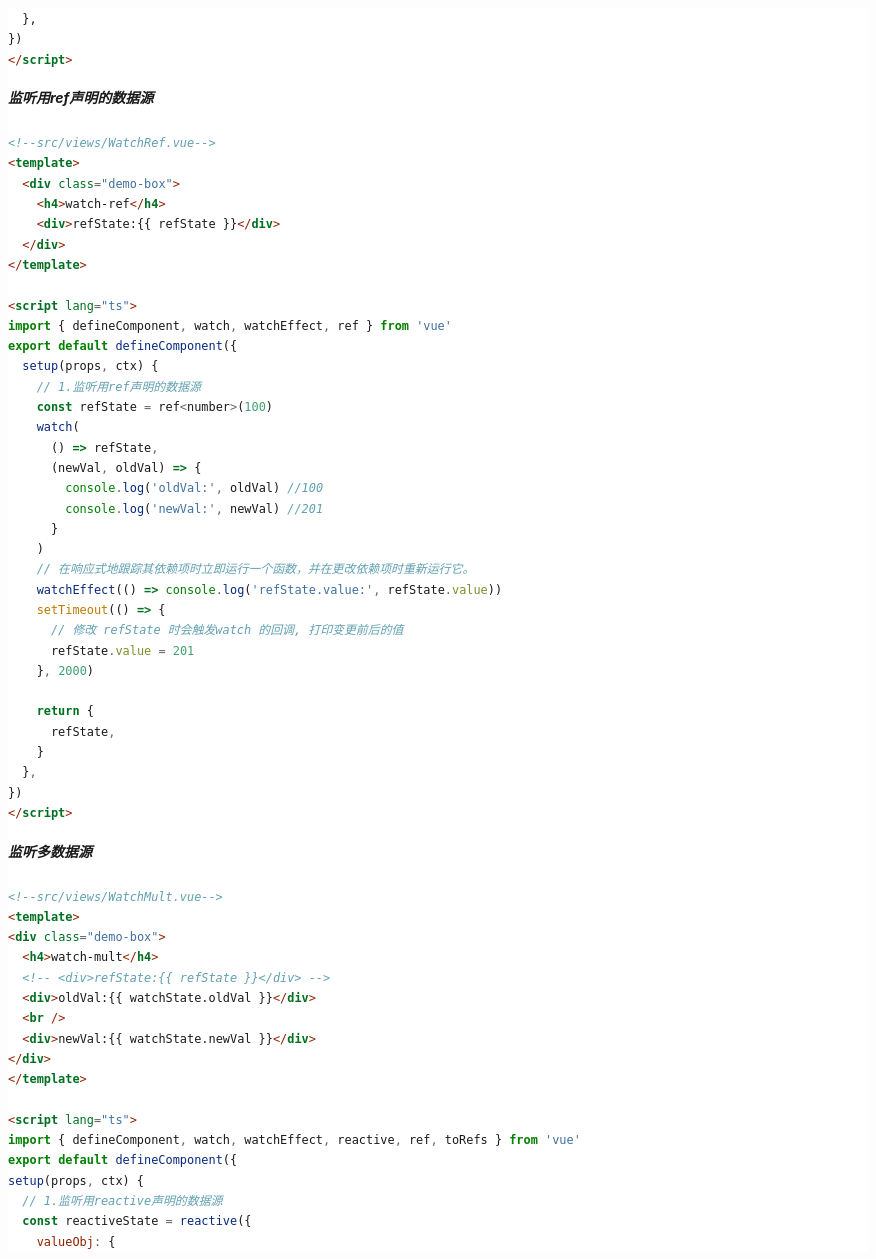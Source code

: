 ```html
  },
})
</script>
 ```

##### 监听用ref声明的数据源
  
```html
<!--src/views/WatchRef.vue-->
<template>
  <div class="demo-box">
    <h4>watch-ref</h4>
    <div>refState:{{ refState }}</div>
  </div>
</template>

<script lang="ts">
import { defineComponent, watch, watchEffect, ref } from 'vue'
export default defineComponent({
  setup(props, ctx) {
    // 1.监听用ref声明的数据源
    const refState = ref<number>(100)
    watch(
      () => refState,
      (newVal, oldVal) => {
        console.log('oldVal:', oldVal) //100
        console.log('newVal:', newVal) //201
      }
    )
    // 在响应式地跟踪其依赖项时立即运行一个函数，并在更改依赖项时重新运行它。
    watchEffect(() => console.log('refState.value:', refState.value))
    setTimeout(() => {
      // 修改 refState 时会触发watch 的回调, 打印变更前后的值
      refState.value = 201
    }, 2000)

    return {
      refState,
    }
  },
})
</script>
  ```

##### 监听多数据源

  ```html
  <!--src/views/WatchMult.vue-->
<template>
  <div class="demo-box">
    <h4>watch-mult</h4>
    <!-- <div>refState:{{ refState }}</div> -->
    <div>oldVal:{{ watchState.oldVal }}</div>
    <br />
    <div>newVal:{{ watchState.newVal }}</div>
  </div>
</template>

<script lang="ts">
import { defineComponent, watch, watchEffect, reactive, ref, toRefs } from 'vue'
export default defineComponent({
  setup(props, ctx) {
    // 1.监听用reactive声明的数据源
    const reactiveState = reactive({
      valueObj: {
  ```